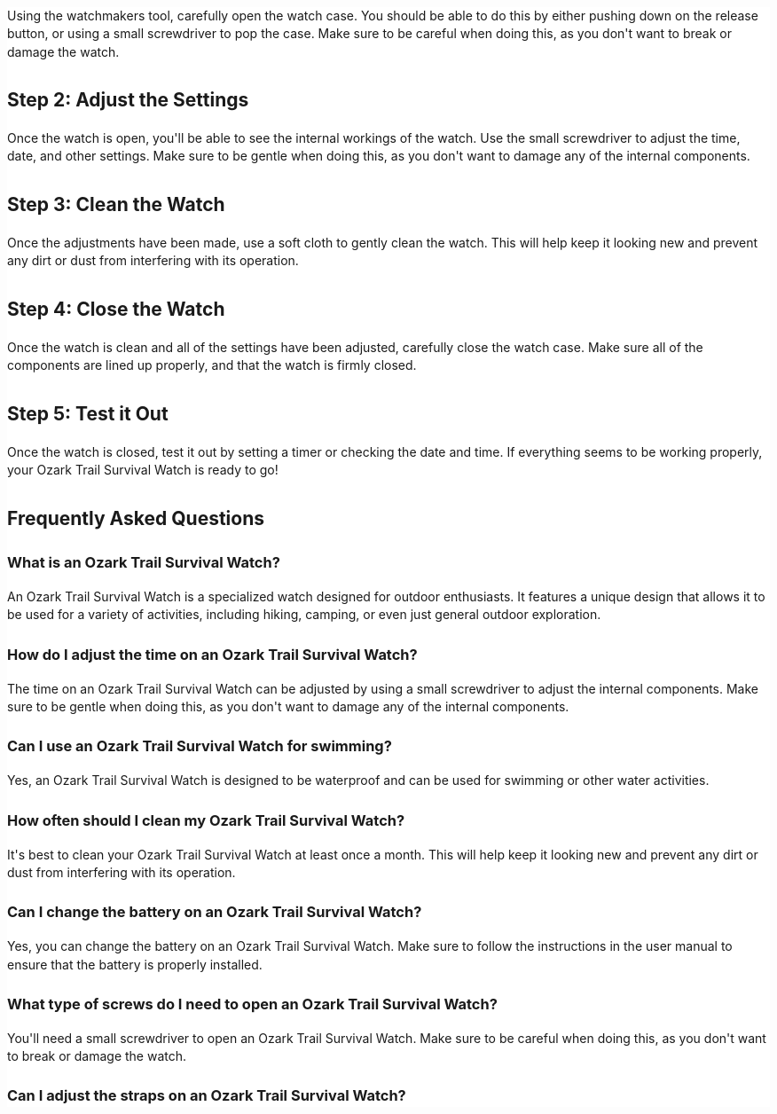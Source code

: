 <p>Using the watchmakers tool, carefully open the watch case. You should be able to do this by either pushing down on the release button, or using a small screwdriver to pop the case. Make sure to be careful when doing this, as you don't want to break or damage the watch.</p>

<h2>Step 2: Adjust the Settings</h2>

<p>Once the watch is open, you'll be able to see the internal workings of the watch. Use the small screwdriver to adjust the time, date, and other settings. Make sure to be gentle when doing this, as you don't want to damage any of the internal components.</p>

<h2>Step 3: Clean the Watch</h2>

<p>Once the adjustments have been made, use a soft cloth to gently clean the watch. This will help keep it looking new and prevent any dirt or dust from interfering with its operation.</p>

<h2>Step 4: Close the Watch</h2>

<p>Once the watch is clean and all of the settings have been adjusted, carefully close the watch case. Make sure all of the components are lined up properly, and that the watch is firmly closed.</p>

<h2>Step 5: Test it Out</h2>

<p>Once the watch is closed, test it out by setting a timer or checking the date and time. If everything seems to be working properly, your Ozark Trail Survival Watch is ready to go!</p>

<h2>Frequently Asked Questions</h2>

<h3>What is an Ozark Trail Survival Watch?</h3>

<p>An Ozark Trail Survival Watch is a specialized watch designed for outdoor enthusiasts. It features a unique design that allows it to be used for a variety of activities, including hiking, camping, or even just general outdoor exploration.</p>

<h3>How do I adjust the time on an Ozark Trail Survival Watch?</h3>

<p>The time on an Ozark Trail Survival Watch can be adjusted by using a small screwdriver to adjust the internal components. Make sure to be gentle when doing this, as you don't want to damage any of the internal components.</p>

<h3>Can I use an Ozark Trail Survival Watch for swimming?</h3>

<p>Yes, an Ozark Trail Survival Watch is designed to be waterproof and can be used for swimming or other water activities.</p>

<h3>How often should I clean my Ozark Trail Survival Watch?</h3>

<p>It's best to clean your Ozark Trail Survival Watch at least once a month. This will help keep it looking new and prevent any dirt or dust from interfering with its operation.</p>

<h3>Can I change the battery on an Ozark Trail Survival Watch?</h3>

<p>Yes, you can change the battery on an Ozark Trail Survival Watch. Make sure to follow the instructions in the user manual to ensure that the battery is properly installed.</p>

<h3>What type of screws do I need to open an Ozark Trail Survival Watch?</h3>

<p>You'll need a small screwdriver to open an Ozark Trail Survival Watch. Make sure to be careful when doing this, as you don't want to break or damage the watch.</p>

<h3>Can I adjust the straps on an Ozark Trail Survival Watch?</h3>
